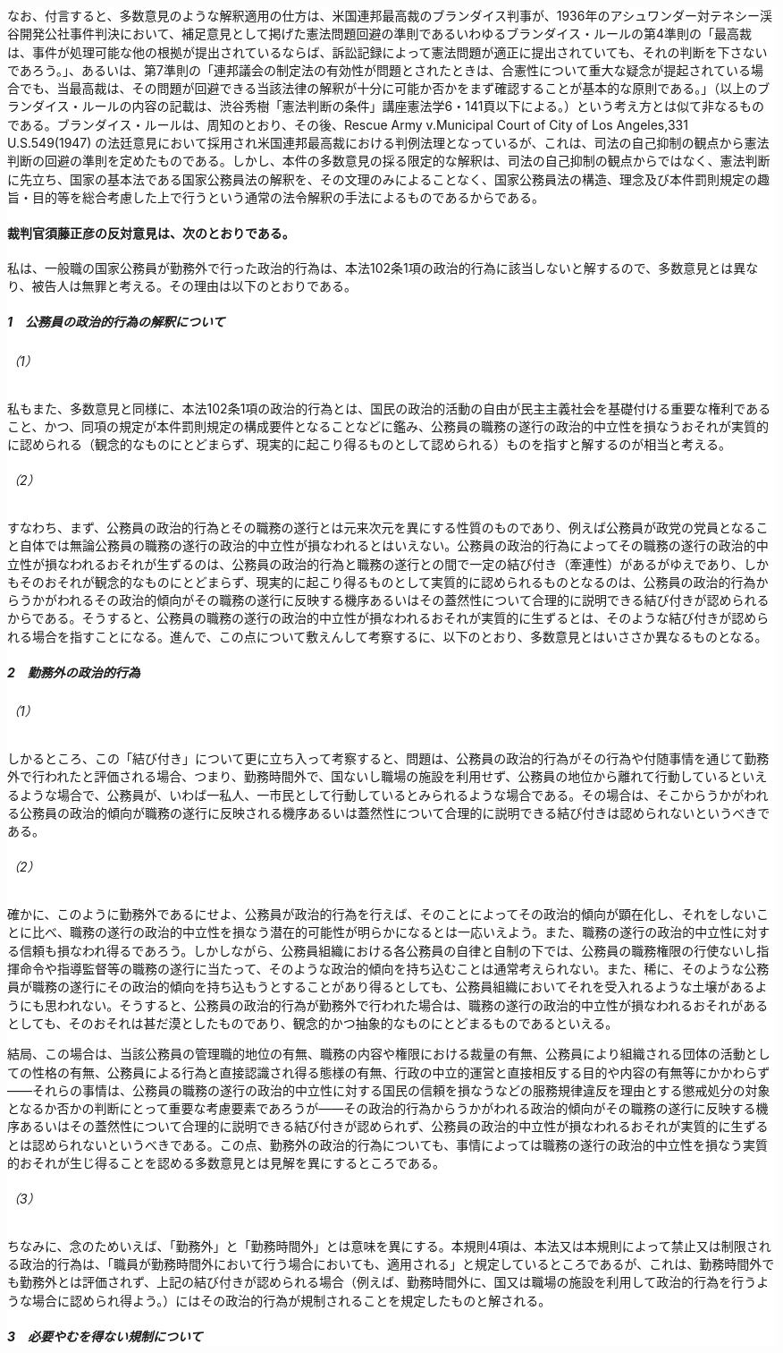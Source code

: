 なお、付言すると、多数意見のような解釈適用の仕方は、米国連邦最高裁のブランダイス判事が、1936年のアシュワンダー対テネシー渓谷開発公社事件判決において、補足意見として掲げた憲法問題回避の準則であるいわゆるブランダイス・ルールの第4準則の「最高裁は、事件が処理可能な他の根拠が提出されているならば、訴訟記録によって憲法問題が適正に提出されていても、それの判断を下さないであろう。」、あるいは、第7準則の「連邦議会の制定法の有効性が問題とされたときは、合憲性について重大な疑念が提起されている場合でも、当最高裁は、その問題が回避できる当該法律の解釈が十分に可能か否かをまず確認することが基本的な原則である。」（以上のブランダイス・ルールの内容の記載は、渋谷秀樹「憲法判断の条件」講座憲法学6・141頁以下による。）という考え方とは似て非なるものである。ブランダイス・ルールは、周知のとおり、その後、Rescue Army v.Municipal Court of City of Los Angeles,331 U.S.549(1947) の法廷意見において採用され米国連邦最高裁における判例法理となっているが、これは、司法の自己抑制の観点から憲法判断の回避の準則を定めたものである。しかし、本件の多数意見の採る限定的な解釈は、司法の自己抑制の観点からではなく、憲法判断に先立ち、国家の基本法である国家公務員法の解釈を、その文理のみによることなく、国家公務員法の構造、理念及び本件罰則規定の趣旨・目的等を総合考慮した上で行うという通常の法令解釈の手法によるものであるからである。

#### 裁判官須藤正彦の反対意見は、次のとおりである。

私は、一般職の国家公務員が勤務外で行った政治的行為は、本法102条1項の政治的行為に該当しないと解するので、多数意見とは異なり、被告人は無罪と考える。その理由は以下のとおりである。

##### 1　公務員の政治的行為の解釈について

###### （1）

私もまた、多数意見と同様に、本法102条1項の政治的行為とは、国民の政治的活動の自由が民主主義社会を基礎付ける重要な権利であること、かつ、同項の規定が本件罰則規定の構成要件となることなどに鑑み、公務員の職務の遂行の政治的中立性を損なうおそれが実質的に認められる（観念的なものにとどまらず、現実的に起こり得るものとして認められる）ものを指すと解するのが相当と考える。

###### （2）

すなわち、まず、公務員の政治的行為とその職務の遂行とは元来次元を異にする性質のものであり、例えば公務員が政党の党員となること自体では無論公務員の職務の遂行の政治的中立性が損なわれるとはいえない。公務員の政治的行為によってその職務の遂行の政治的中立性が損なわれるおそれが生ずるのは、公務員の政治的行為と職務の遂行との間で一定の結び付き（牽連性）があるがゆえであり、しかもそのおそれが観念的なものにとどまらず、現実的に起こり得るものとして実質的に認められるものとなるのは、公務員の政治的行為からうかがわれるその政治的傾向がその職務の遂行に反映する機序あるいはその蓋然性について合理的に説明できる結び付きが認められるからである。そうすると、公務員の職務の遂行の政治的中立性が損なわれるおそれが実質的に生ずるとは、そのような結び付きが認められる場合を指すことになる。進んで、この点について敷えんして考察するに、以下のとおり、多数意見とはいささか異なるものとなる。

##### 2　勤務外の政治的行為

###### （1）

しかるところ、この「結び付き」について更に立ち入って考察すると、問題は、公務員の政治的行為がその行為や付随事情を通じて勤務外で行われたと評価される場合、つまり、勤務時間外で、国ないし職場の施設を利用せず、公務員の地位から離れて行動しているといえるような場合で、公務員が、いわば一私人、一市民として行動しているとみられるような場合である。その場合は、そこからうかがわれる公務員の政治的傾向が職務の遂行に反映される機序あるいは蓋然性について合理的に説明できる結び付きは認められないというべきである。

###### （2）

確かに、このように勤務外であるにせよ、公務員が政治的行為を行えば、そのことによってその政治的傾向が顕在化し、それをしないことに比べ、職務の遂行の政治的中立性を損なう潜在的可能性が明らかになるとは一応いえよう。また、職務の遂行の政治的中立性に対する信頼も損なわれ得るであろう。しかしながら、公務員組織における各公務員の自律と自制の下では、公務員の職務権限の行使ないし指揮命令や指導監督等の職務の遂行に当たって、そのような政治的傾向を持ち込むことは通常考えられない。また、稀に、そのような公務員が職務の遂行にその政治的傾向を持ち込もうとすることがあり得るとしても、公務員組織においてそれを受入れるような土壌があるようにも思われない。そうすると、公務員の政治的行為が勤務外で行われた場合は、職務の遂行の政治的中立性が損なわれるおそれがあるとしても、そのおそれは甚だ漠としたものであり、観念的かつ抽象的なものにとどまるものであるといえる。

結局、この場合は、当該公務員の管理職的地位の有無、職務の内容や権限における裁量の有無、公務員により組織される団体の活動としての性格の有無、公務員による行為と直接認識され得る態様の有無、行政の中立的運営と直接相反する目的や内容の有無等にかかわらず――それらの事情は、公務員の職務の遂行の政治的中立性に対する国民の信頼を損なうなどの服務規律違反を理由とする懲戒処分の対象となるか否かの判断にとって重要な考慮要素であろうが――その政治的行為からうかがわれる政治的傾向がその職務の遂行に反映する機序あるいはその蓋然性について合理的に説明できる結び付きが認められず、公務員の政治的中立性が損なわれるおそれが実質的に生ずるとは認められないというべきである。この点、勤務外の政治的行為についても、事情によっては職務の遂行の政治的中立性を損なう実質的おそれが生じ得ることを認める多数意見とは見解を異にするところである。

###### （3）

ちなみに、念のためいえば、「勤務外」と「勤務時間外」とは意味を異にする。本規則4項は、本法又は本規則によって禁止又は制限される政治的行為は、「職員が勤務時間外において行う場合においても、適用される」と規定しているところであるが、これは、勤務時間外でも勤務外とは評価されず、上記の結び付きが認められる場合（例えば、勤務時間外に、国又は職場の施設を利用して政治的行為を行うような場合に認められ得よう。）にはその政治的行為が規制されることを規定したものと解される。

##### 3　必要やむを得ない規制について
